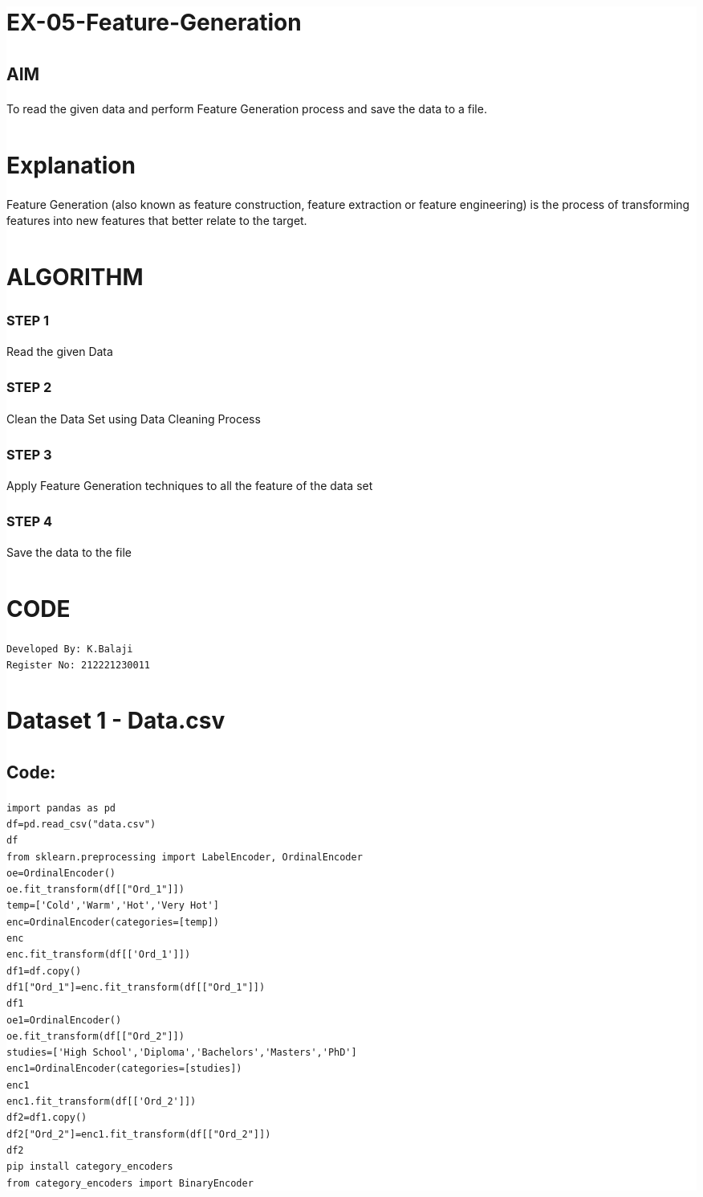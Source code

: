 # EX-05-Feature-Generation


## AIM
To read the given data and perform Feature Generation process and save the data to a file. 

# Explanation
Feature Generation (also known as feature construction, feature extraction or feature engineering) is the process of transforming features into new features that better relate to the target.
 

# ALGORITHM
### STEP 1
Read the given Data
### STEP 2
Clean the Data Set using Data Cleaning Process
### STEP 3
Apply Feature Generation techniques to all the feature of the data set
### STEP 4
Save the data to the file


# CODE
```
Developed By: K.Balaji
Register No: 212221230011
```
# Dataset 1 - Data.csv
## Code:
```
import pandas as pd
df=pd.read_csv("data.csv")
df
from sklearn.preprocessing import LabelEncoder, OrdinalEncoder
oe=OrdinalEncoder()
oe.fit_transform(df[["Ord_1"]])
temp=['Cold','Warm','Hot','Very Hot']
enc=OrdinalEncoder(categories=[temp])
enc
enc.fit_transform(df[['Ord_1']])
df1=df.copy()
df1["Ord_1"]=enc.fit_transform(df[["Ord_1"]])
df1
oe1=OrdinalEncoder()
oe.fit_transform(df[["Ord_2"]])
studies=['High School','Diploma','Bachelors','Masters','PhD']
enc1=OrdinalEncoder(categories=[studies])
enc1
enc1.fit_transform(df[['Ord_2']])
df2=df1.copy()
df2["Ord_2"]=enc1.fit_transform(df[["Ord_2"]])
df2
pip install category_encoders
from category_encoders import BinaryEncoder
```